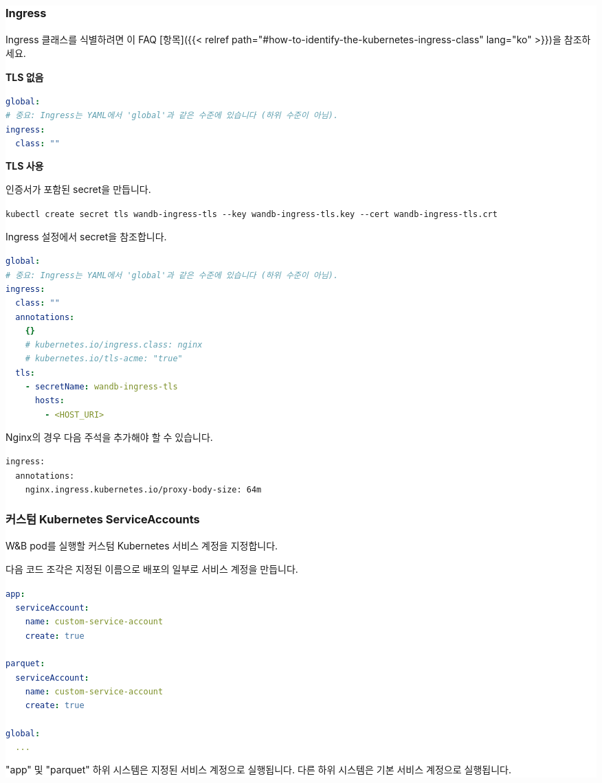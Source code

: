 ### Ingress

Ingress 클래스를 식별하려면 이 FAQ [항목]({{< relref path="#how-to-identify-the-kubernetes-ingress-class" lang="ko" >}})을 참조하세요.

**TLS 없음**

```yaml
global:
# 중요: Ingress는 YAML에서 'global'과 같은 수준에 있습니다 (하위 수준이 아님).
ingress:
  class: ""
```

**TLS 사용**

인증서가 포함된 secret을 만듭니다.

```console
kubectl create secret tls wandb-ingress-tls --key wandb-ingress-tls.key --cert wandb-ingress-tls.crt
```

Ingress 설정에서 secret을 참조합니다.
```yaml
global:
# 중요: Ingress는 YAML에서 'global'과 같은 수준에 있습니다 (하위 수준이 아님).
ingress:
  class: ""
  annotations:
    {}
    # kubernetes.io/ingress.class: nginx
    # kubernetes.io/tls-acme: "true"
  tls:
    - secretName: wandb-ingress-tls
      hosts:
        - <HOST_URI>
```

Nginx의 경우 다음 주석을 추가해야 할 수 있습니다.

```
ingress:
  annotations:
    nginx.ingress.kubernetes.io/proxy-body-size: 64m
```

### 커스텀 Kubernetes ServiceAccounts

W&B pod를 실행할 커스텀 Kubernetes 서비스 계정을 지정합니다.

다음 코드 조각은 지정된 이름으로 배포의 일부로 서비스 계정을 만듭니다.

```yaml
app:
  serviceAccount:
    name: custom-service-account
    create: true

parquet:
  serviceAccount:
    name: custom-service-account
    create: true

global:
  ...
```
"app" 및 "parquet" 하위 시스템은 지정된 서비스 계정으로 실행됩니다. 다른 하위 시스템은 기본 서비스 계정으로 실행됩니다.
